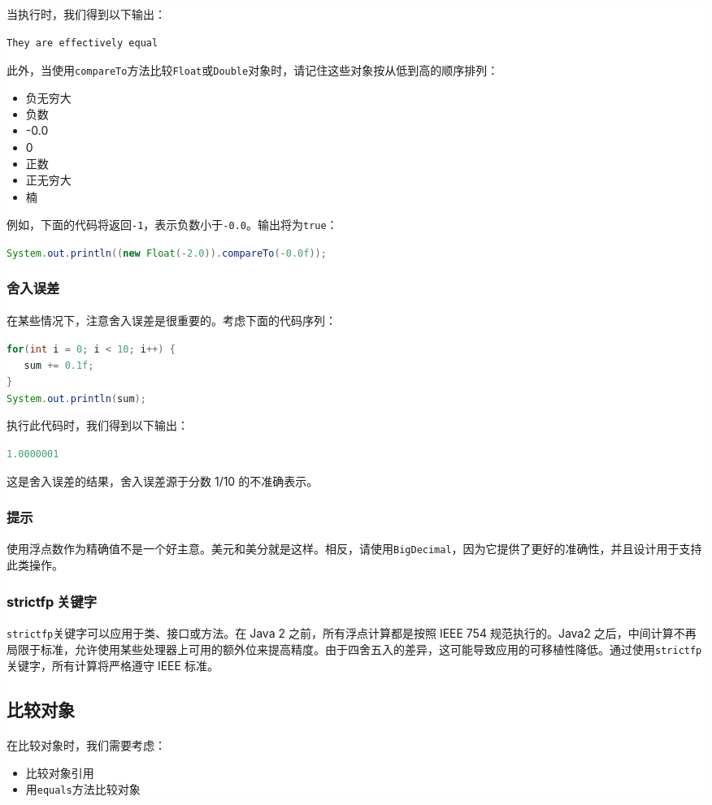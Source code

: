 当执行时，我们得到以下输出：

```java
They are effectively equal

```

此外，当使用`compareTo`方法比较`Float`或`Double`对象时，请记住这些对象按从低到高的顺序排列：

*   负无穷大
*   负数
*   -0.0
*   0
*   正数
*   正无穷大
*   楠

例如，下面的代码将返回`-1`，表示负数小于`-0.0`。输出将为`true`：

```java
System.out.println((new Float(-2.0)).compareTo(-0.0f));
```

### 舍入误差

在某些情况下，注意舍入误差是很重要的。考虑下面的代码序列：

```java
for(int i = 0; i < 10; i++) {
   sum += 0.1f;
}
System.out.println(sum);
```

执行此代码时，我们得到以下输出：

```java
1.0000001

```

这是舍入误差的结果，舍入误差源于分数 1/10 的不准确表示。

### 提示

使用浮点数作为精确值不是一个好主意。美元和美分就是这样。相反，请使用`BigDecimal`，因为它提供了更好的准确性，并且设计用于支持此类操作。

### strictfp 关键字

`strictfp`关键字可以应用于类、接口或方法。在 Java 2 之前，所有浮点计算都是按照 IEEE 754 规范执行的。Java2 之后，中间计算不再局限于标准，允许使用某些处理器上可用的额外位来提高精度。由于四舍五入的差异，这可能导致应用的可移植性降低。通过使用`strictfp`关键字，所有计算将严格遵守 IEEE 标准。

## 比较对象

在比较对象时，我们需要考虑：

*   比较对象引用
*   用`equals`方法比较对象
